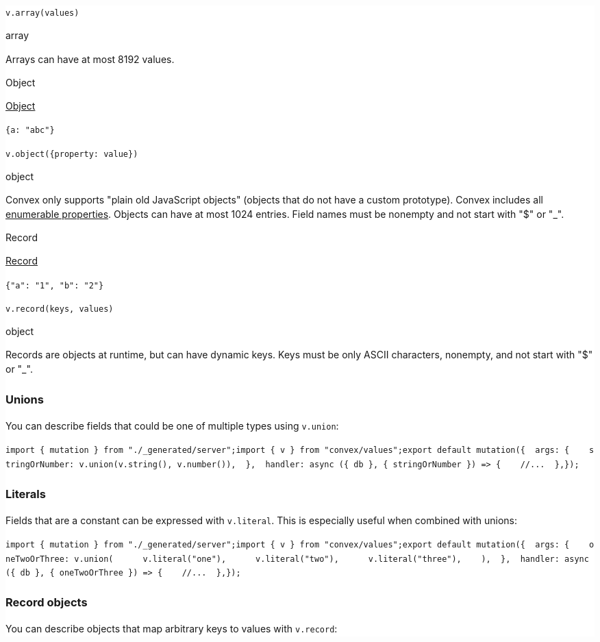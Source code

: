 `v.array(values)`

array

Arrays can have at most 8192 values.

Object

[Object](https://developer.mozilla.org/en-US/docs/Web/JavaScript/Data_structures#objects)

`{a: "abc"}`

`v.object({property: value})`

object

Convex only supports "plain old JavaScript objects" (objects that do not have a custom prototype). Convex includes all [enumerable properties](https://developer.mozilla.org/en-US/docs/Web/JavaScript/Enumerability_and_ownership_of_properties). Objects can have at most 1024 entries. Field names must be nonempty and not start with "$" or "\_".

Record

[Record](https://www.typescriptlang.org/docs/handbook/utility-types.html#recordkeys-type)

`{"a": "1", "b": "2"}`

`v.record(keys, values)`

object

Records are objects at runtime, but can have dynamic keys. Keys must be only ASCII characters, nonempty, and not start with "$" or "\_".

### Unions[​](#unions "Direct link to Unions")

You can describe fields that could be one of multiple types using `v.union`:

```
import { mutation } from "./_generated/server";import { v } from "convex/values";export default mutation({  args: {    stringOrNumber: v.union(v.string(), v.number()),  },  handler: async ({ db }, { stringOrNumber }) => {    //...  },});
```

### Literals[​](#literals "Direct link to Literals")

Fields that are a constant can be expressed with `v.literal`. This is especially useful when combined with unions:

```
import { mutation } from "./_generated/server";import { v } from "convex/values";export default mutation({  args: {    oneTwoOrThree: v.union(      v.literal("one"),      v.literal("two"),      v.literal("three"),    ),  },  handler: async ({ db }, { oneTwoOrThree }) => {    //...  },});
```

### Record objects[​](#record-objects "Direct link to Record objects")

You can describe objects that map arbitrary keys to values with `v.record`:
